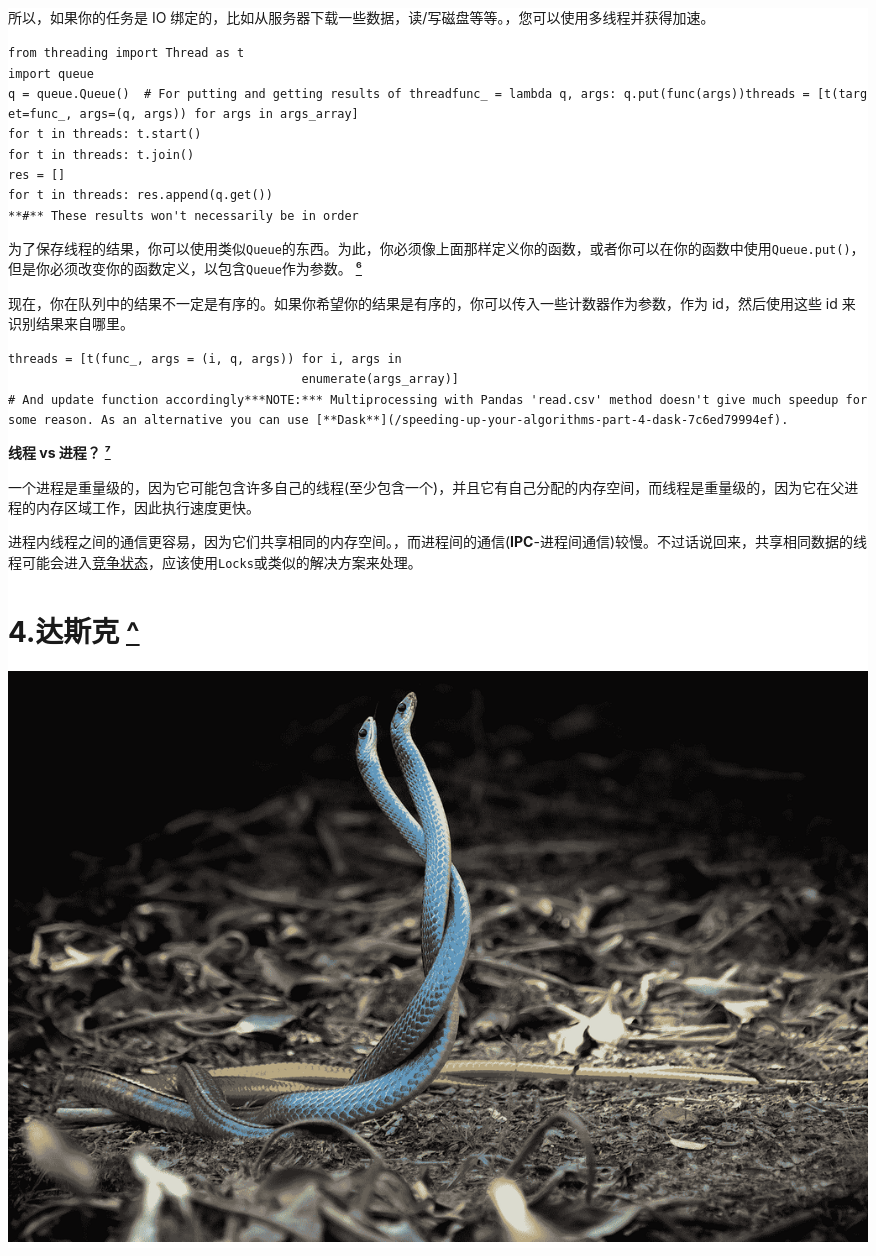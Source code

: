 所以，如果你的任务是 IO 绑定的，比如从服务器下载一些数据，读/写磁盘等等。，您可以使用多线程并获得加速。

```
from threading import Thread as t
import queue
q = queue.Queue()  # For putting and getting results of threadfunc_ = lambda q, args: q.put(func(args))threads = [t(target=func_, args=(q, args)) for args in args_array]
for t in threads: t.start()
for t in threads: t.join()
res = []
for t in threads: res.append(q.get()) 
**#** These results won't necessarily be in order
```

为了保存线程的结果，你可以使用类似`Queue`的东西。为此，你必须像上面那样定义你的函数，或者你可以在你的函数中使用`Queue.put()`，但是你必须改变你的函数定义，以包含`Queue`作为参数。 [⁶](#fc5f)

现在，你在队列中的结果不一定是有序的。如果你希望你的结果是有序的，你可以传入一些计数器作为参数，作为 id，然后使用这些 id 来识别结果来自哪里。

```
threads = [t(func_, args = (i, q, args)) for i, args in 
                                         enumerate(args_array)]
# And update function accordingly***NOTE:*** Multiprocessing with Pandas 'read.csv' method doesn't give much speedup for some reason. As an alternative you can use [**Dask**](/speeding-up-your-algorithms-part-4-dask-7c6ed79994ef).
```

**线程 vs 进程？** [**⁷**](#9540)

一个进程是重量级的，因为它可能包含许多自己的线程(至少包含一个)，并且它有自己分配的内存空间，而线程是重量级的，因为它在父进程的内存区域工作，因此执行速度更快。

进程内线程之间的通信更容易，因为它们共享相同的内存空间。，而进程间的通信(**IPC**-进程间通信)较慢。不过话说回来，共享相同数据的线程可能会进入[竞争状态](https://en.wikipedia.org/wiki/Race_condition#Software)，应该使用`Locks`或类似的解决方案来处理。

# 4.达斯克 [^](#5133)

![](img/0d7e6838c286a150730199d686a5860f.png)
